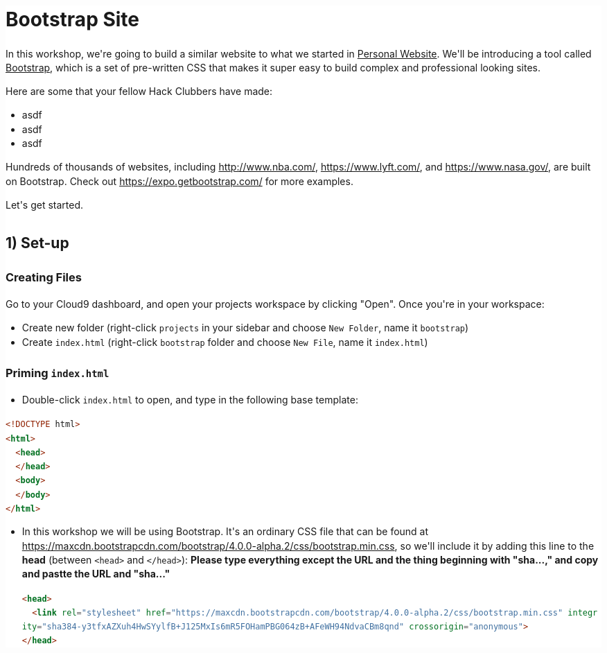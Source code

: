 # Bootstrap Site

In this workshop, we're going to build a similar website to what we started in [Personal Website](../personal_website/README.md). We'll be introducing a tool called [Bootstrap](https://v4-alpha.getbootstrap.com/), which is a set of pre-written CSS that makes it super easy to build complex and professional looking sites.

Here are some that your fellow Hack Clubbers have made:

- asdf
- asdf
- asdf

Hundreds of thousands of websites, including http://www.nba.com/, https://www.lyft.com/, and https://www.nasa.gov/, are built on Bootstrap. Check out https://expo.getbootstrap.com/ for more examples.

Let's get started.

## 1) Set-up

### Creating Files

Go to your Cloud9 dashboard, and open your projects workspace by clicking "Open". Once you're in your workspace:

- Create new folder (right-click `projects` in your sidebar and choose `New Folder`, name it `bootstrap`)
- Create `index.html` (right-click `bootstrap` folder and choose `New File`, name it `index.html`)

### Priming `index.html`

- Double-click `index.html` to open, and type in the following base template:

```html
<!DOCTYPE html>
<html>
  <head>
  </head>
  <body>
  </body>
</html>
```

- In this workshop we will be using Bootstrap. It's an ordinary CSS file that can be found at https://maxcdn.bootstrapcdn.com/bootstrap/4.0.0-alpha.2/css/bootstrap.min.css, so we'll include it by adding this line to the **head** (between `<head>` and `</head>`): **Please type everything except the URL and the thing beginning with "sha...," and copy and pastte the URL and "sha..."**

  ```html
  <head>
    <link rel="stylesheet" href="https://maxcdn.bootstrapcdn.com/bootstrap/4.0.0-alpha.2/css/bootstrap.min.css" integrity="sha384-y3tfxAZXuh4HwSYylfB+J125MxIs6mR5FOHamPBG064zB+AFeWH94NdvaCBm8qnd" crossorigin="anonymous">
  </head>
  ```
